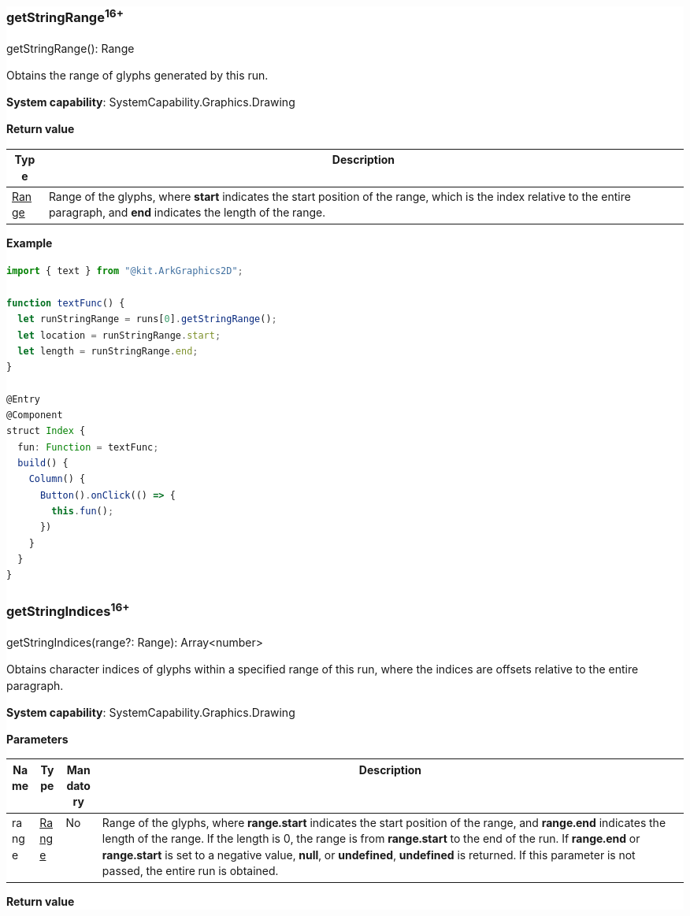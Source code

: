 ### getStringRange<sup>16+</sup>

getStringRange(): Range

Obtains the range of glyphs generated by this run.

**System capability**: SystemCapability.Graphics.Drawing

**Return value**

| Type                  | Description          |
| ---------------------- | -------------- |
| [Range](#range) | Range of the glyphs, where **start** indicates the start position of the range, which is the index relative to the entire paragraph, and **end** indicates the length of the range.|


**Example**

```ts
import { text } from "@kit.ArkGraphics2D";

function textFunc() {
  let runStringRange = runs[0].getStringRange();
  let location = runStringRange.start;
  let length = runStringRange.end;
}

@Entry
@Component
struct Index {
  fun: Function = textFunc;
  build() {
    Column() {
      Button().onClick(() => {
        this.fun();
      })
    }
  }
}
```

### getStringIndices<sup>16+</sup>

getStringIndices(range?: Range): Array\<number>

Obtains character indices of glyphs within a specified range of this run, where the indices are offsets relative to the entire paragraph.

**System capability**: SystemCapability.Graphics.Drawing

**Parameters**

| Name   | Type   | Mandatory| Description                      |
| -------- | ------- | ---- | -------------------------- |
| range    | [Range](#range)   | No  | Range of the glyphs, where **range.start** indicates the start position of the range, and **range.end** indicates the length of the range. If the length is 0, the range is from **range.start** to the end of the run. If **range.end** or **range.start** is set to a negative value, **null**, or **undefined**, **undefined** is returned. If this parameter is not passed, the entire run is obtained.|

**Return value**
